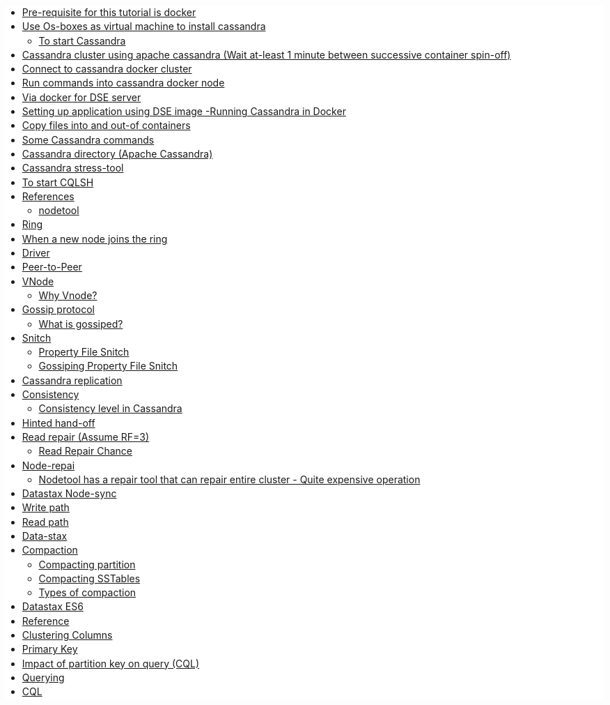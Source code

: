 -   [Pre-requisite for this tutorial is
    docker](#pre-requisite-for-this-tutorial-is-docker)
-   [Use Os-boxes as virtual machine to install
    cassandra](#use-os-boxes-as-virtual-machine-to-install-cassandra)
    -   [To start Cassandra](#to-start-cassandra)
-   [Cassandra cluster using apache cassandra (Wait at-least 1 minute
    between successive container
    spin-off)](#cassandra-cluster-using-apache-cassandra-wait-at-least-1-minute-between-successive-container-spin-off)
-   [Connect to cassandra docker
    cluster](#connect-to-cassandra-docker-cluster)
-   [Run commands into cassandra docker
    node](#run-commands-into-cassandra-docker-node)
-   [Via docker for DSE server](#via-docker-for-dse-server)
-   [Setting up application using DSE image -Running Cassandra in
    Docker](#setting-up-application-using-dse-image--running-cassandra-in-docker)
-   [Copy files into and out-of
    containers](#copy-files-into-and-out-of-containers)
-   [Some Cassandra commands](#some-cassandra-commands)
-   [Cassandra directory (Apache
    Cassandra)](#cassandra-directory-apache-cassandra)
-   [Cassandra stress-tool](#cassandra-stress-tool)
-   [To start CQLSH](#to-start-cqlsh)
-   [References](#references)
    -   [nodetool](#nodetool)
-   [Ring](#ring)
-   [When a new node joins the ring](#when-a-new-node-joins-the-ring)
-   [Driver](#driver)
-   [Peer-to-Peer](#peer-to-peer)
-   [VNode](#vnode)
    -   [Why Vnode?](#why-vnode)
-   [Gossip protocol](#gossip-protocol)
    -   [What is gossiped?](#what-is-gossiped)
-   [Snitch](#snitch)
    -   [Property File Snitch](#property-file-snitch)
    -   [Gossiping Property File
        Snitch](#gossiping-property-file-snitch)
-   [Cassandra replication](#cassandra-replication)
-   [Consistency](#consistency)
    -   [Consistency level in
        Cassandra](#consistency-level-in-cassandra)
-   [Hinted hand-off](#hinted-hand-off)
-   [Read repair (Assume RF=3)](#read-repair-assume-rf3)
    -   [Read Repair Chance](#read-repair-chance)
-   [Node-repai](#node-repai)
    -   [Nodetool has a repair tool that can repair entire cluster -
        Quite expensive
        operation](#nodetool-has-a-repair-tool-that-can-repair-entire-cluster---quite-expensive-operation)
-   [Datastax Node-sync](#datastax-node-sync)
-   [Write path](#write-path)
-   [Read path](#read-path)
-   [Data-stax](#data-stax)
-   [Compaction](#compaction)
    -   [Compacting partition](#compacting-partition)
    -   [Compacting SSTables](#compacting-sstables)
    -   [Types of compaction](#types-of-compaction)
-   [Datastax ES6](#datastax-es6)
-   [Reference](#reference)
-   [Clustering Columns](#clustering-columns)
-   [Primary Key](#primary-key)
-   [Impact of partition key on query
    (CQL)](#impact-of-partition-key-on-query-cql)
-   [Querying](#querying)
-   [CQL](#cql)